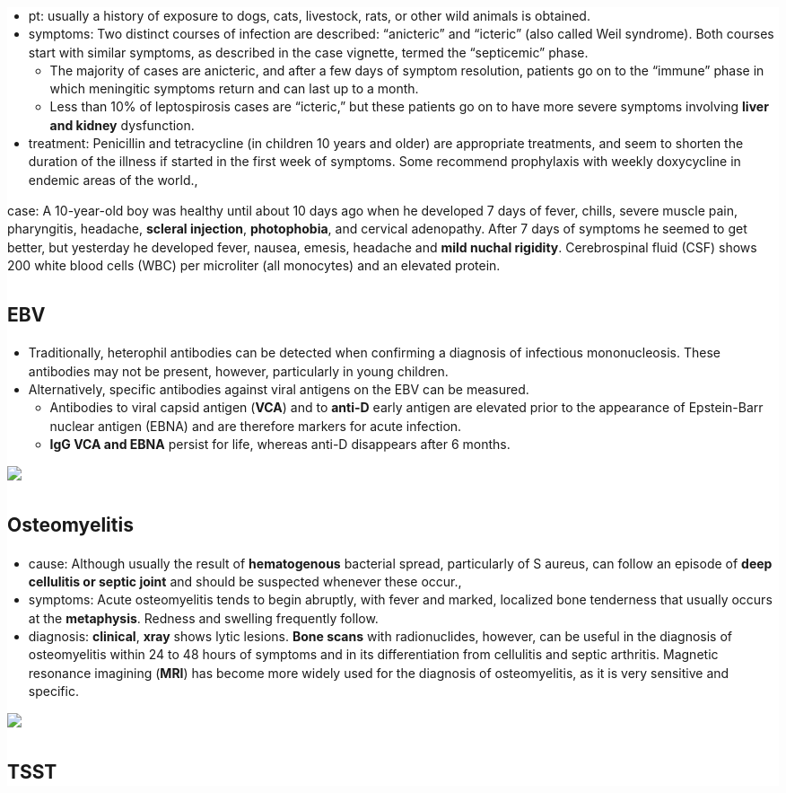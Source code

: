 - pt: usually a history of exposure to dogs, cats, livestock, rats, or other wild animals is obtained.
- symptoms: Two distinct courses of infection are described: “anicteric” and “icteric” (also called Weil syndrome). Both courses start with similar symptoms, as described in the case vignette, termed the “septicemic” phase.
	- The majority of cases are anicteric, and after a few days of symptom resolution, patients go on to the “immune” phase in which meningitic symptoms return and can last up to a month.
	- Less than 10% of leptospirosis cases are “icteric,” but these patients go on to have more severe symptoms involving **liver and kidney** dysfunction.
- treatment: Penicillin and tetracycline (in children 10 years and older) are appropriate treatments, and seem to shorten the duration of the illness if started in the first week of symptoms. Some recommend prophylaxis with weekly doxycycline in endemic areas of the world.,

case: A 10-year-old boy was healthy until about 10 days ago when he developed 7 days of fever, chills, severe muscle pain, pharyngitis, headache, **scleral injection**, **photophobia**, and cervical adenopathy. After 7 days of symptoms he seemed to get better, but yesterday he developed fever, nausea, emesis, headache and **mild nuchal rigidity**. Cerebrospinal fluid (CSF) shows 200 white blood cells (WBC) per microliter (all monocytes) and an elevated protein.

## EBV



- Traditionally, heterophil antibodies can be detected when confirming a diagnosis of infectious mononucleosis. These antibodies may not be present, however, particularly in young children.
- Alternatively, specific antibodies against viral antigens on the EBV can be measured.
	- Antibodies to viral capsid antigen (**VCA**) and to **anti-D** early antigen are elevated prior to the appearance of Epstein-Barr nuclear antigen (EBNA) and are therefore markers for acute infection.
	- **IgG VCA and EBNA** persist for life, whereas anti-D disappears after 6 months.

![](https://i.imgur.com/lk8guBK.png)

## Osteomyelitis



- cause: Although usually the result of **hematogenous** bacterial spread, particularly of S aureus, can follow an episode of **deep cellulitis or septic joint** and should be suspected whenever these occur.,
- symptoms: Acute osteomyelitis tends to begin abruptly, with fever and marked, localized bone tenderness that usually occurs at the **metaphysis**. Redness and swelling frequently follow.
- diagnosis: **clinical**, **xray** shows lytic lesions. **Bone scans** with radionuclides, however, can be useful in the diagnosis of osteomyelitis within 24 to 48 hours of symptoms and in its differentiation from cellulitis and septic arthritis. Magnetic resonance imagining (**MRI**) has become more widely used for the diagnosis of osteomyelitis, as it is very sensitive and specific.

![](https://i.imgur.com/1PYKwRl.png)

## TSST


